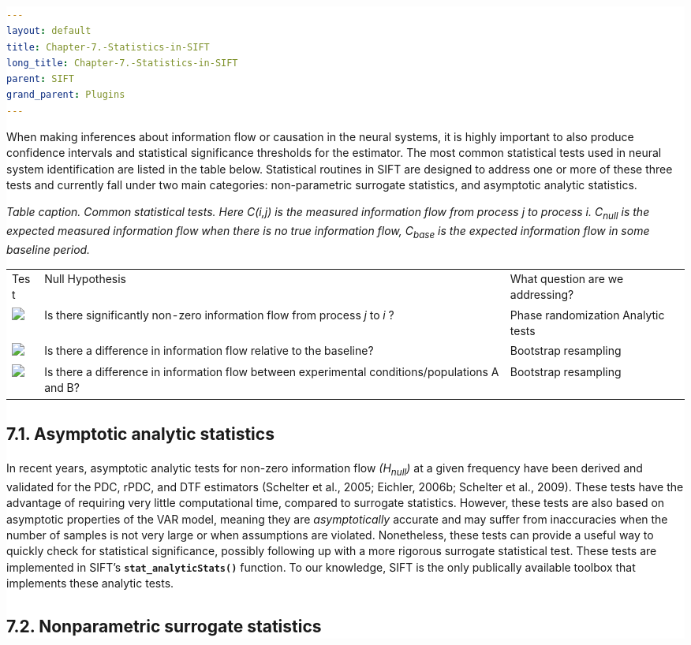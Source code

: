 ```yaml
---
layout: default
title: Chapter-7.-Statistics-in-SIFT
long_title: Chapter-7.-Statistics-in-SIFT
parent: SIFT
grand_parent: Plugins
---
```

When making inferences about information flow or causation in the neural
systems, it is highly important to also produce confidence intervals and
statistical significance thresholds for the estimator. The most common
statistical tests used in neural system identification are listed in
the table below. Statistical routines in SIFT are designed to address one or
more of these three tests and currently fall under two main categories:
non-parametric surrogate statistics, and asymptotic analytic statistics.



*Table caption. Common statistical tests. Here C(i,j) is
the measured information flow from process *j* to process *i*.
C<sub>null</sub> is the expected measured information flow when there is
no true information flow, C<sub>base</sub> is the expected information
flow in some baseline period.*

|                                                  |                                                                                                |                                    |
|--------------------------------------------------|------------------------------------------------------------------------------------------------|------------------------------------|
| Test                         | Null Hypothesis                                  | What question are we addressing?                                                               | Applicable Methods                 |
| **<img src="https://latex.codecogs.com/svg.latex?{ {H}_{null} }">**                          | Is there significantly non-zero information flow from process *j* to *i* ?         | Phase randomization Analytic tests |
| **<img src="https://latex.codecogs.com/svg.latex?{ {H}_{base} }">**       | Is there a difference in information flow relative to the baseline?                            | Bootstrap resampling               |
| **<img src="https://latex.codecogs.com/svg.latex?{ {H}_{AB} }">** | Is there a difference in information flow between experimental conditions/populations A and B? | Bootstrap resampling               |

## 7.1. Asymptotic analytic statistics

In recent years, asymptotic analytic tests for non-zero information flow
*(H<sub>null</sub>)* at a given frequency have been derived and
validated for the PDC, rPDC, and DTF estimators (Schelter et al., 2005;
Eichler, 2006b; Schelter et al., 2009). These tests have the advantage
of requiring very little computational time, compared to surrogate
statistics. However, these tests are also based on asymptotic properties
of the VAR model, meaning they are *asymptotically* accurate and may
suffer from inaccuracies when the number of samples is not very large or
when assumptions are violated. Nonetheless, these tests can provide a
useful way to quickly check for statistical significance, possibly
following up with a more rigorous surrogate statistical test. These
tests are implemented in SIFT’s **`stat_analyticStats()`** function. To
our knowledge, SIFT is the only publically available toolbox that
implements these analytic tests.

## 7.2. Nonparametric surrogate statistics
